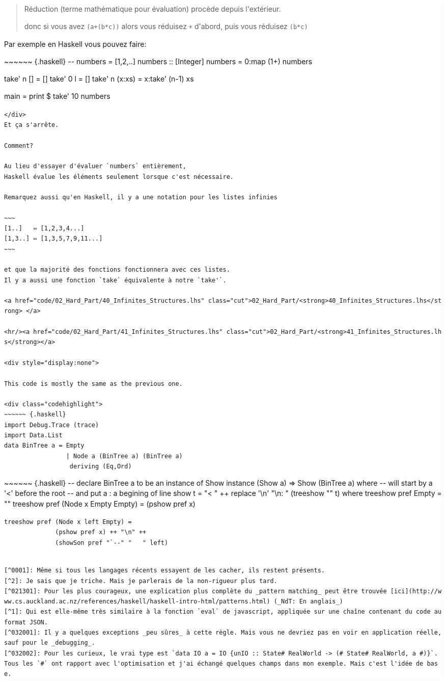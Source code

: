  > Réduction (terme mathématique pour évaluation) procède depuis l'extérieur.
 >
 > donc si vous avez `(a+(b*c))` alors vous réduisez `+` d'abord, puis vous réduisez `(b*c)`

Par exemple en Haskell vous pouvez faire:

<div class="codehighlight">
~~~~~~ {.haskell}
-- numbers = [1,2,..]
numbers :: [Integer]
numbers = 0:map (1+) numbers

take' n [] = []
take' 0 l = []
take' n (x:xs) = x:take' (n-1) xs

main = print $ take' 10 numbers
~~~~~~
</div>
Et ça s'arrête.

Comment?

Au lieu d'essayer d'évaluer `numbers` entièrement,
Haskell évalue les éléments seulement lorsque c'est nécessaire.

Remarquez aussi qu'en Haskell, il y a une notation pour les listes infinies

~~~
[1..]   ⇔ [1,2,3,4...]
[1,3..] ⇔ [1,3,5,7,9,11...]
~~~

et que la majorité des fonctions fonctionnera avec ces listes.
Il y a aussi une fonction `take` équivalente à notre `take'`.

<a href="code/02_Hard_Part/40_Infinites_Structures.lhs" class="cut">02_Hard_Part/<strong>40_Infinites_Structures.lhs</strong> </a>

<hr/><a href="code/02_Hard_Part/41_Infinites_Structures.lhs" class="cut">02_Hard_Part/<strong>41_Infinites_Structures.lhs</strong></a>

<div style="display:none">

This code is mostly the same as the previous one.

<div class="codehighlight">
~~~~~~ {.haskell}
import Debug.Trace (trace)
import Data.List
data BinTree a = Empty
                 | Node a (BinTree a) (BinTree a)
                  deriving (Eq,Ord)
~~~~~~
</div>
<div class="codehighlight">
~~~~~~ {.haskell}
-- declare BinTree a to be an instance of Show
instance (Show a) => Show (BinTree a) where
  -- will start by a '<' before the root
  -- and put a : a begining of line
  show t = "< " ++ replace '\n' "\n: " (treeshow "" t)
    where
    treeshow pref Empty = ""
    treeshow pref (Node x Empty Empty) =
                  (pshow pref x)

    treeshow pref (Node x left Empty) =
                  (pshow pref x) ++ "\n" ++
                  (showSon pref "`--" "   " left)
~~~~~~

[^0001]: Même si tous les langages récents essayent de les cacher, ils restent présents.
[^2]: Je sais que je triche. Mais je parlerais de la non-rigueur plus tard. 
[^021301]: Pour les plus courageux, une explication plus complète du _pattern matching_ peut être trouvée [ici](http://www.cs.auckland.ac.nz/references/haskell/haskell-intro-html/patterns.html) (_NdT: En anglais_)
[^1]: Qui est elle-même très similaire à la fonction `eval` de javascript, appliquée sur une chaîne contenant du code au format JSON.
[^032001]: Il y a quelques exceptions _peu sûres_ à cette règle. Mais vous ne devriez pas en voir en application réelle, sauf pour le _debugging_.
[^032002]: Pour les curieux, le vrai type est `data IO a = IO {unIO :: State# RealWorld -> (# State# RealWorld, a #)}`. Tous les `#` ont rapport avec l'optimisation et j'ai échangé quelques champs dans mon exemple. Mais c'est l'idée de base.